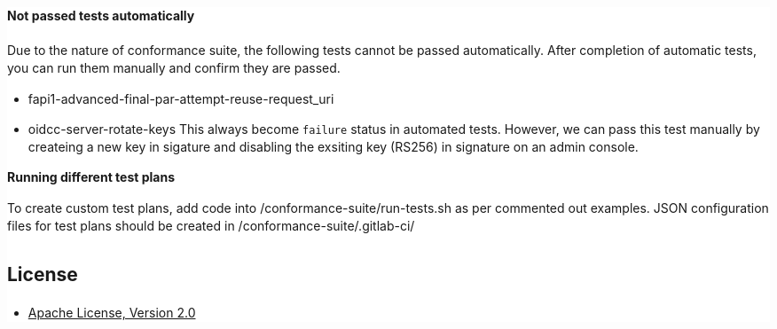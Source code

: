 #### Not passed tests automatically

Due to the nature of conformance suite, the following tests cannot be passed automatically. After completion of automatic tests, you can run them manually and confirm they are passed.

  * fapi1-advanced-final-par-attempt-reuse-request_uri

  * oidcc-server-rotate-keys
 This always become `failure` status in automated tests. However, we can pass this test manually by createing a new key in sigature and disabling the exsiting key (RS256) in signature on an admin console.

**Running different test plans**

To create custom test plans, add code into /conformance-suite/run-tests.sh as per commented out examples.
JSON configuration files for test plans should be created in /conformance-suite/.gitlab-ci/

## License

* [Apache License, Version 2.0](./LICENSE)

